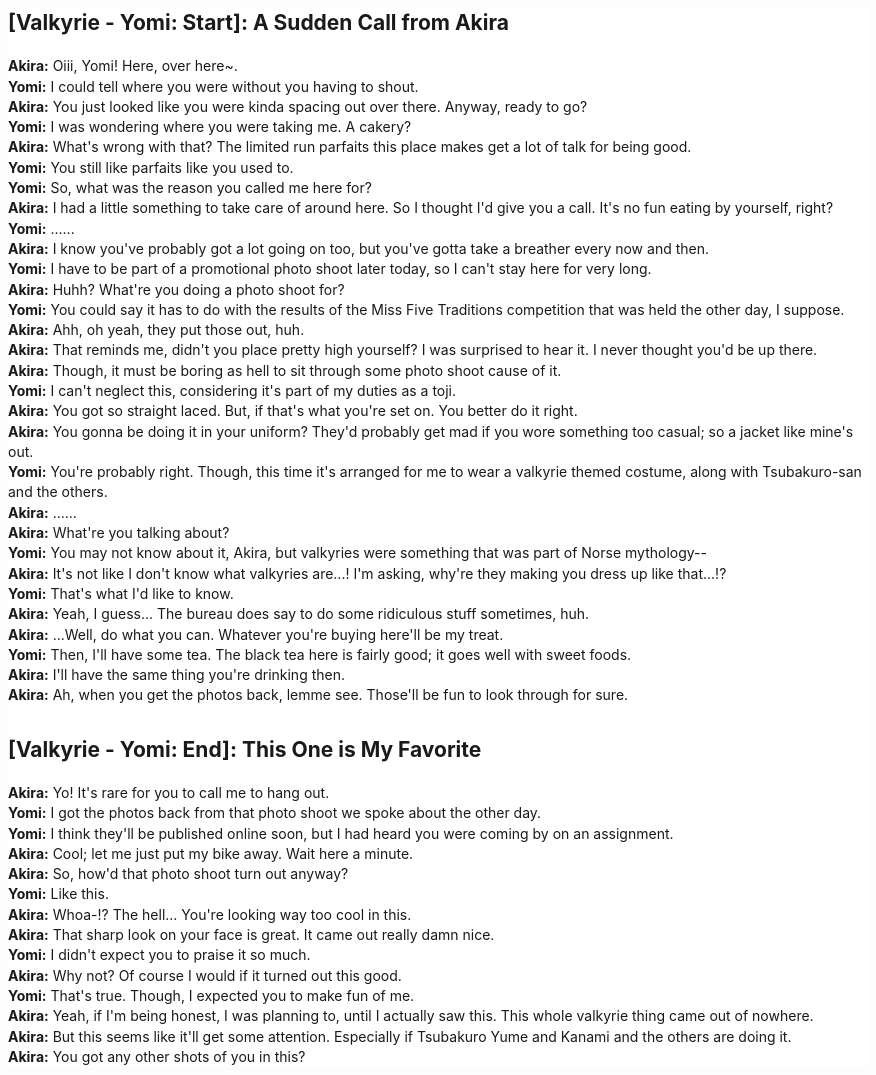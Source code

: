 
## [Valkyrie - Yomi: Start]: A Sudden Call from Akira
**Akira:** Oiii, Yomi! Here, over here~.  
**Yomi:** I could tell where you were without you having to shout.  
**Akira:** You just looked like you were kinda spacing out over there. Anyway, ready to go?  
**Yomi:** I was wondering where you were taking me. A cakery?  
**Akira:** What's wrong with that? The limited run parfaits this place makes get a lot of talk for being good.  
**Yomi:** You still like parfaits like you used to.  
**Yomi:** So, what was the reason you called me here for?  
**Akira:** I had a little something to take care of around here. So I thought I'd give you a call. It's no fun eating by yourself, right?  
**Yomi:** ......  
**Akira:** I know you've probably got a lot going on too, but you've gotta take a breather every now and then.  
**Yomi:** I have to be part of a promotional photo shoot later today, so I can't stay here for very long.  
**Akira:** Huhh? What're you doing a photo shoot for?  
**Yomi:** You could say it has to do with the results of the Miss Five Traditions competition that was held the other day, I suppose.  
**Akira:** Ahh, oh yeah, they put those out, huh.  
**Akira:** That reminds me, didn't you place pretty high yourself? I was surprised to hear it. I never thought you'd be up there.  
**Akira:** Though, it must be boring as hell to sit through some photo shoot cause of it.  
**Yomi:** I can't neglect this, considering it's part of my duties as a toji.  
**Akira:** You got so straight laced. But, if that's what you're set on. You better do it right.  
**Akira:** You gonna be doing it in your uniform? They'd probably get mad if you wore something too casual; so a jacket like mine's out.  
**Yomi:** You're probably right. Though, this time it's arranged for me to wear a valkyrie themed costume, along with Tsubakuro-san and the others.  
**Akira:** ......  
**Akira:** What're you talking about?  
**Yomi:** You may not know about it, Akira, but valkyries were something that was part of Norse mythology--  
**Akira:** It's not like I don't know what valkyries are...! I'm asking, why're they making you dress up like that...!?  
**Yomi:** That's what I'd like to know.  
**Akira:** Yeah, I guess... The bureau does say to do some ridiculous stuff sometimes, huh.  
**Akira:** ...Well, do what you can. Whatever you're buying here'll be my treat.  
**Yomi:** Then, I'll have some tea. The black tea here is fairly good; it goes well with sweet foods.  
**Akira:** I'll have the same thing you're drinking then.  
**Akira:** Ah, when you get the photos back, lemme see. Those'll be fun to look through for sure.  

## [Valkyrie - Yomi: End]: This One is My Favorite
**Akira:** Yo! It's rare for you to call me to hang out.  
**Yomi:** I got the photos back from that photo shoot we spoke about the other day.  
**Yomi:** I think they'll be published online soon, but I had heard you were coming by on an assignment.  
**Akira:** Cool; let me just put my bike away. Wait here a minute.  
**Akira:** So, how'd that photo shoot turn out anyway?  
**Yomi:** Like this.  
**Akira:** Whoa-!? The hell... You're looking way too cool in this.  
**Akira:** That sharp look on your face is great. It came out really damn nice.  
**Yomi:** I didn't expect you to praise it so much.  
**Akira:** Why not? Of course I would if it turned out this good.  
**Yomi:** That's true. Though, I expected you to make fun of me.  
**Akira:** Yeah, if I'm being honest, I was planning to, until I actually saw this. This whole valkyrie thing came out of nowhere.  
**Akira:** But this seems like it'll get some attention. Especially if Tsubakuro Yume and Kanami and the others are doing it.  
**Akira:** You got any other shots of you in this?  